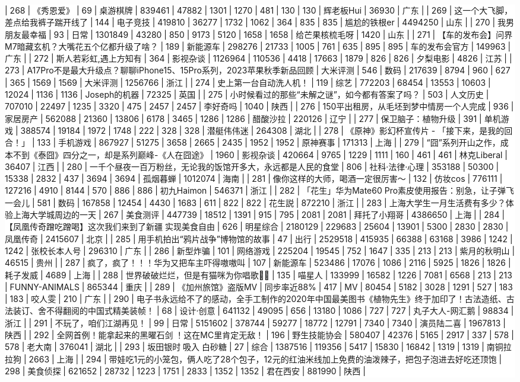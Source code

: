 | 268 | 《秀恩爱》                                                                           |    69      | 桌游棋牌       |  839461 |   47882 |    1301 |   1270 |    481 |   130 |   130 | 辉老板Hui           |    36930 | 广东     |
| 269 | 这一个大飞脚，差点给我裤子踹开线了                                                               |   144      | 电子竞技       |  419810 |   36277 |    1732 |   1062 |    364 |   835 |   835 | 尴尬的铁根er          |  4494250 | 山东     |
| 270 | 我男朋友最幸福                                                                         |    93      | 日常         | 1301849 |   43280 |     850 |   9173 |   5120 |  1658 |  1658 | 给芒果核梳毛呀          |     1420 | 山东     |
| 271 | 【车的发布会】问界M7暗藏玄机？大嘴花五个亿都升级了啥？                                                    |   189      | 新能源车       |  298276 |   21733 |    1005 |    761 |    635 |   895 |   895 | 车的发布会官方          |   149963 | 广东     |
| 272 | 斯人若彩虹,遇上方知有                                                                     |   364      | 影视杂谈       | 1126964 |  110536 |    4418 |  17663 |   1879 |   826 |   826 | 夕梨电影             |     4826 | 江苏     |
| 273 | A17Pro不是最大升级点？聊聊iPhone15、15Pro系列，2023苹果秋季新品回顾 | 大米评测                            |   546      | 数码         |  217639 |    8794 |     960 |    627 |    365 |  1569 |  1569 | 大米评测             |  1256766 | 浙江     |
| 274 | 史上第一台自动洗人机！                                                                     |   119      | 综艺         |  772203 |   68454 |   13553 |  10603 |  12024 |  1136 |  1136 | Joseph的机器        |    72325 | 英国     |
| 275 | 小时候看过的那些“未解之谜”，如今都有答案了吗？                                                        |   503      | 人文历史       |  707010 |   22497 |    1235 |   3320 |    475 |  2457 |  2457 | 李好奇吗             |     1040 | 陕西     |
| 276 | 150平出租房，从毛坯到梦中情房一个人完成                                                           |   936      | 家居房产       |  562088 |   21360 |   13806 |   6178 |   3465 |  1286 |  1286 | 醋酸沙拉             |   220126 | 辽宁     |
| 277 | 保卫脑子：植物升级                                                                       |   391      | 单机游戏       |  388574 |   19184 |    1972 |   1748 |    222 |   328 |   328 | 潜艇伟伟迷            |   264308 | 湖北     |
| 278 | 《原神》影幻杯宣传片 - 「接下来，是我的回合！」                                                       |   133      | 手机游戏       |  867927 |   51275 |    3658 |   2665 |   2435 |  1952 |  1952 | 原神赛事             |   171313 | 上海     |
| 279 | “囧”系列开山之作，成本不到《泰囧》四分之一，却是系列巅峰-《人在囧途》                                            |  1960      | 影视杂谈       |  420664 |    9765 |    1229 |   1111 |    160 |   461 |   461 | 林克Liberal        |    36407 | 江西     |
| 280 | 一千个昼夜一百万粉丝，无论我的饭馆开多大，永远都是人民的食堂                                                  |   806      | 社科·法律·心理   |  353188 |   50300 |   15338 |   2832 |    437 |  3694 |  3694 | 孤烟暮蝉             |  1012074 | 海南     |
| 281 | 像你这样的大师，喝酒一定很厉害～                                                                |   132      | 仿妆cos      |  776111 |  127216 |    4910 |   8144 |    570 |   886 |   886 | 初九Haimon         |   546371 | 浙江     |
| 282 | 「花生」华为Mate60 Pro素皮使用报告：别急，让子弹飞一会儿                                               |   581      | 数码         |  167858 |   12454 |    4430 |   1683 |    611 |   822 |   822 | 花生説              |   872210 | 浙江     |
| 283 | 上海大学生一月生活费有多少？体验上海大学城周边的一天                                                      |   267      | 美食测评       |  447739 |   18512 |    1391 |    915 |    795 |  2081 |  2081 | 拜托了小翔哥           |  4386650 | 上海     |
| 284 | 【凤凰传奇蹭吃蹭喝】这次我们来到了新疆 实现美食自由                                                      |   626      | 明星综合       | 2180129 |  229683 |   25604 |  13901 |   5300 |  2830 |  2830 | 凤凰传奇             |  2415607 | 北京     |
| 285 | 用手机拍出“鸦片战争”博物馆的故事                                                               |    47      | 出行         | 2529518 |  415935 |   66388 |  63168 |   3986 |  1242 |  1242 | 张校长本人号           |   296310 | 广东     |
| 286 | 新型炸骗                                                                            |   101      | 网络游戏       |  225204 |   19545 |     752 |   1647 |    335 |   213 |   213 | 紫月的秋明山           |    46515 | 贵州     |
| 287 | 疯了，疯了！！！华为又把车主吓得嗷嗷叫                                                             |   107      | 新能源车       |  523486 |   17076 |    1086 |   2116 |   5925 |  1826 |  1826 | 耗子发威             |     4689 | 上海     |
| 288 | 世界破破烂烂，但是有猫咪为你唱歌🥹😘                                                              |   135      | 喵星人        |  133999 |   16582 |    1226 |   7081 |   6568 |   213 |   213 | FUNNY-ANIMALS    |   865344 | 重庆     |
| 289 | 《加州旅馆》盗版MV | 同步率近88%                                                            |   417      | MV         |   80454 |    5182 |    3028 |   1291 |    527 |   183 |   183 | 咬人雯              |      210 | 广东     |
| 290 | 电子书永远给不了的感动，全手工制作的2020年中国最美图书《植物先生》终于加印了！古法造纸、古法装订、舍不得翻阅的中国式精美装帧！               |    68      | 设计·创意      |  641132 |   49095 |     656 |  13180 |   1086 |   727 |   727 | 丸子大人-网汇鹅         |    98834 | 浙江     |
| 291 | 不玩了，咱们江湖再见！                                                                     |    99      | 日常         | 5151602 |  378744 |   59277 |  18772 |  12791 |  7340 |  7340 | 演员陆二喜            |  1967813 | 陕西     |
| 292 | 全网首例！能拿起来的黑曜石剑 ！这在MC里肯定无敌！                                                      |   196      | 野生技能协会     |  580407 |   42376 |    5165 |   2917 |    337 |   578 |   578 | 老大南              |   376041 | 湖北     |
| 293 | 坂田银时 吸入 白砂糖                                                                     |    27      | 综合         | 1387516 |  119356 |    5417 |  15830 |  16842 |  1319 |  1319 | 南铜拉拉狗            |     2663 | 上海     |
| 294 | 带娃吃1元的小笼包，俩人吃了28个包子，12元的红油米线加上免费的油泼辣子，把包子泡进去好吃还顶饱                               |   298      | 美食侦探       |  621652 |   28732 |    1223 |   1751 |   2833 |  1352 |  1352 | 君在西安             |   881990 | 陕西     |